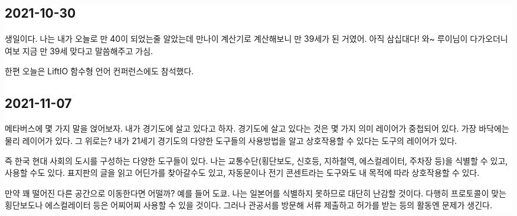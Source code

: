 ## 2021-10-30

생일이다.
나는 내가 오늘로 만 40이 되었는줄 알았는데 만나이 계산기로 계산해보니 만 39세가 된 거였어. 아직 삼십대다! 와~ 루이님이 다가오더니 여보 지금 만 39세 맞다고 말씀해주고 가심.

한편 오늘은 LiftIO 함수형 언어 컨퍼런스에도 참석했다.

## 2021-11-07

메타버스에 몇 가지 말을 얹어보자. 내가 경기도에 살고 있다고 하자. 경기도에 살고 있다는 것은 몇 가지 의미 레이어가 중첩되어 있다. 가장 바닥에는 물리 레이어가 있다. 그 위로는? 내가 21세기 경기도의 다양한 도구들의 사용방법을 알고 상호작용할 수 있다는 도구의 레이어가 있다.

즉 한국 현대 사회의 도시를 구성하는 다양한 도구들이 있다. 나는 교통수단(횡단보도, 신호등, 지하철역, 에스컬레이터, 주차장 등)을 식별할 수 있고, 사용할 수도 있다. 표지판의 글을 읽고 어딘가를 찾아갈수도 있고, 자동문이나 전기 콘센트라는 도구와도 내 목적에 따라 상호작용할 수 있다.

만약 꽤 떨어진 다른 공간으로 이동한다면 어떨까? 예를 들어 도쿄. 나는 일본어를 식별하지 못하므로 대단히 난감할 것이다. 다행히 프로토콜이 맞는 횡단보도나 에스컬레이터 등은 어찌어찌 사용할 수 있을 것이다. 그러나 관공서를 방문해 서류 제출하고 허가를 받는 등의 활동엔 문제가 생긴다.

